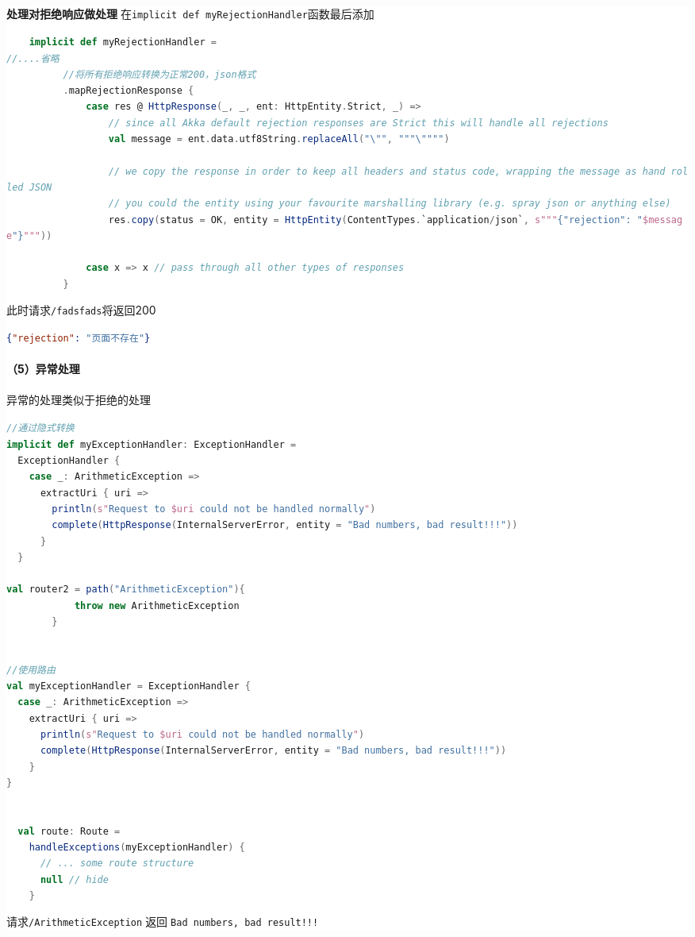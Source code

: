 **处理对拒绝响应做处理**
在`implicit def myRejectionHandler`函数最后添加
```scala
	implicit def myRejectionHandler =
//....省略
		  //将所有拒绝响应转换为正常200，json格式
		  .mapRejectionResponse {
			  case res @ HttpResponse(_, _, ent: HttpEntity.Strict, _) =>
				  // since all Akka default rejection responses are Strict this will handle all rejections
				  val message = ent.data.utf8String.replaceAll("\"", """\"""")

				  // we copy the response in order to keep all headers and status code, wrapping the message as hand rolled JSON
				  // you could the entity using your favourite marshalling library (e.g. spray json or anything else)
				  res.copy(status = OK, entity = HttpEntity(ContentTypes.`application/json`, s"""{"rejection": "$message"}"""))

			  case x => x // pass through all other types of responses
		  }
```

此时请求`/fadsfads`将返回200
```json
{"rejection": "页面不存在"}
```

#### （5）异常处理
异常的处理类似于拒绝的处理
```scala
//通过隐式转换
implicit def myExceptionHandler: ExceptionHandler =
  ExceptionHandler {
    case _: ArithmeticException =>
      extractUri { uri =>
        println(s"Request to $uri could not be handled normally")
        complete(HttpResponse(InternalServerError, entity = "Bad numbers, bad result!!!"))
      }
  }
	
val router2 = path("ArithmeticException"){
			throw new ArithmeticException
		}
		
		
//使用路由
val myExceptionHandler = ExceptionHandler {
  case _: ArithmeticException =>
    extractUri { uri =>
      println(s"Request to $uri could not be handled normally")
      complete(HttpResponse(InternalServerError, entity = "Bad numbers, bad result!!!"))
    }
}


  val route: Route =
    handleExceptions(myExceptionHandler) {
      // ... some route structure
      null // hide
    }
```
请求`/ArithmeticException` 返回 `Bad numbers, bad result!!!`
